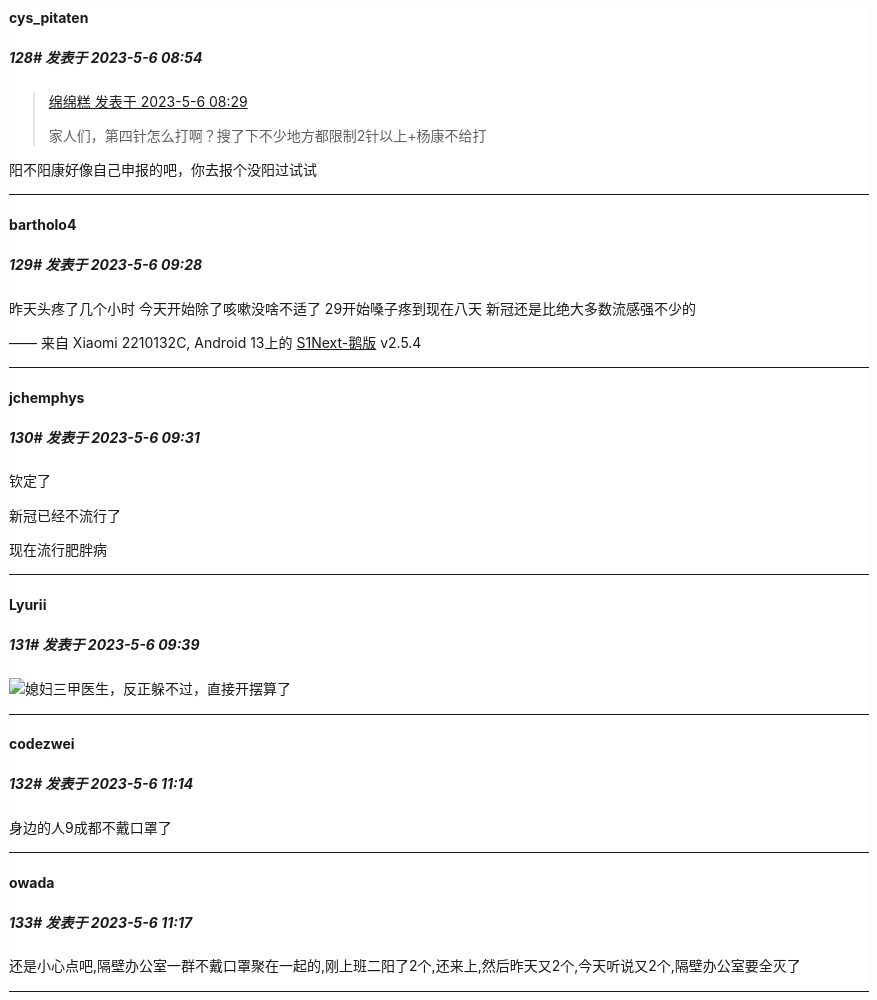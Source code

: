 ####  cys_pitaten  
##### 128#       发表于 2023-5-6 08:54

<blockquote><a href="httphttps://bbs.saraba1st.com/2b/forum.php?mod=redirect&amp;goto=findpost&amp;pid=60739296&amp;ptid=2132893" target="_blank">绵绵糕 发表于 2023-5-6 08:29</a>

家人们，第四针怎么打啊？搜了下不少地方都限制2针以上+杨康不给打</blockquote>
阳不阳康好像自己申报的吧，你去报个没阳过试试


*****

####  bartholo4  
##### 129#       发表于 2023-5-6 09:28

昨天头疼了几个小时
今天开始除了咳嗽没啥不适了
29开始嗓子疼到现在八天
新冠还是比绝大多数流感强不少的

—— 来自 Xiaomi 2210132C, Android 13上的 [S1Next-鹅版](https://github.com/ykrank/S1-Next/releases) v2.5.4

*****

####  jchemphys  
##### 130#       发表于 2023-5-6 09:31

钦定了

新冠已经不流行了

现在流行肥胖病

*****

####  Lyurii  
##### 131#       发表于 2023-5-6 09:39

<img src="https://static.saraba1st.com/image/smiley/face2017/067.png" referrerpolicy="no-referrer">媳妇三甲医生，反正躲不过，直接开摆算了

*****

####  codezwei  
##### 132#       发表于 2023-5-6 11:14

身边的人9成都不戴口罩了

*****

####  owada  
##### 133#       发表于 2023-5-6 11:17

还是小心点吧,隔壁办公室一群不戴口罩聚在一起的,刚上班二阳了2个,还来上,然后昨天又2个,今天听说又2个,隔壁办公室要全灭了

*****
